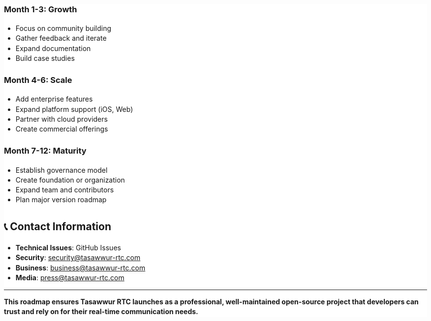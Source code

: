 ### Month 1-3: Growth
- Focus on community building
- Gather feedback and iterate
- Expand documentation
- Build case studies

### Month 4-6: Scale
- Add enterprise features
- Expand platform support (iOS, Web)
- Partner with cloud providers
- Create commercial offerings

### Month 7-12: Maturity
- Establish governance model
- Create foundation or organization
- Expand team and contributors
- Plan major version roadmap

## 📞 Contact Information

- **Technical Issues**: GitHub Issues
- **Security**: security@tasawwur-rtc.com
- **Business**: business@tasawwur-rtc.com
- **Media**: press@tasawwur-rtc.com

---

**This roadmap ensures Tasawwur RTC launches as a professional, well-maintained open-source project that developers can trust and rely on for their real-time communication needs.**
